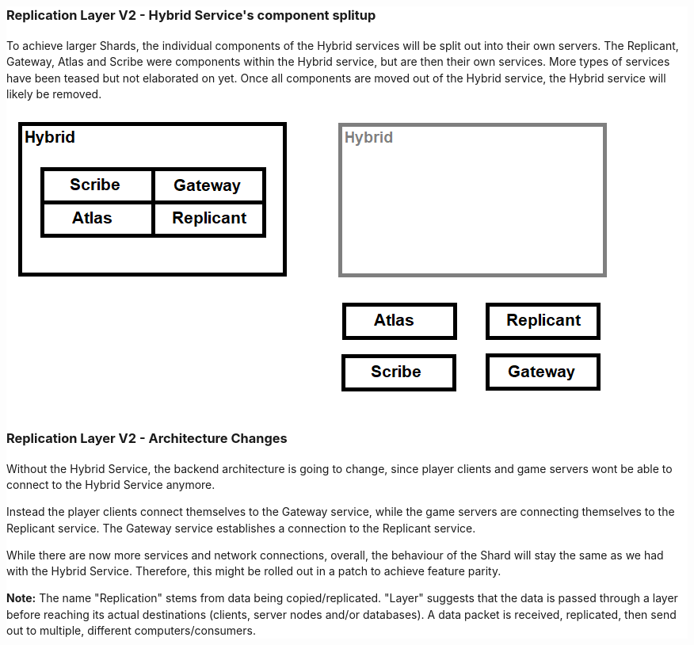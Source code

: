 ### Replication Layer V2 - Hybrid Service's component splitup
To achieve larger Shards, the individual components of the Hybrid services will be split out into their own servers. The Replicant, Gateway, Atlas and Scribe were components within the Hybrid service, but are then their own services. More types of services have been teased but not elaborated on yet. Once all components are moved out of the Hybrid service, the Hybrid service will likely be removed.

![Image](/images/dynamic_server_meshing/image-19.png)

### Replication Layer V2 - Architecture Changes
Without the Hybrid Service, the backend architecture is going to change, since player clients and game servers wont be able to connect to the Hybrid Service anymore.

Instead the player clients connect themselves to the Gateway service, while the game servers are connecting themselves to the Replicant service. The Gateway service establishes a connection to the Replicant service.

While there are now more services and network connections, overall, the behaviour of the Shard will stay the same as we had with the Hybrid Service. Therefore, this might be rolled out in a patch to achieve feature parity.

__Note:__ The name "Replication" stems from data being copied/replicated. "Layer" suggests that the data is passed through a layer before reaching its actual destinations (clients, server nodes and/or databases). A data packet is received, replicated, then send out to multiple, different computers/consumers.
